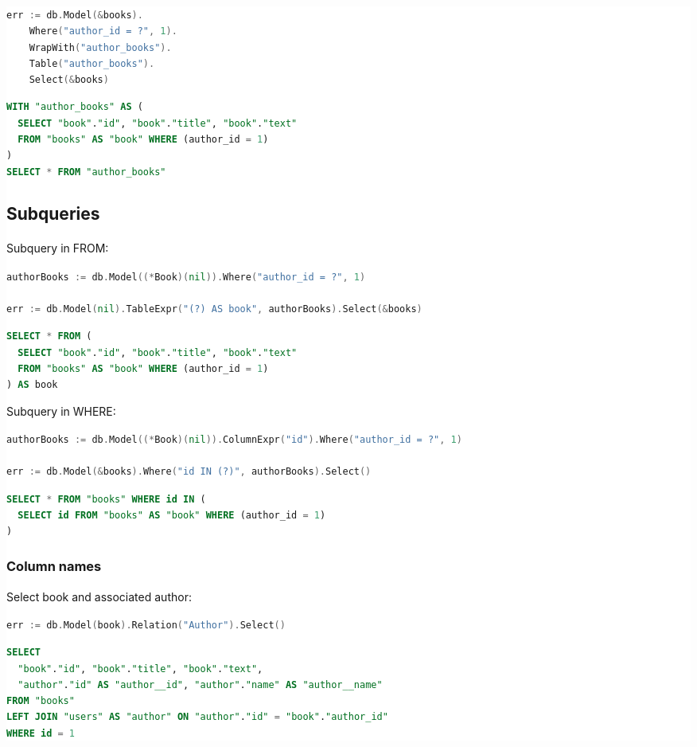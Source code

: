 ```go
err := db.Model(&books).
    Where("author_id = ?", 1).
    WrapWith("author_books").
    Table("author_books").
    Select(&books)
```

```sql
WITH "author_books" AS (
  SELECT "book"."id", "book"."title", "book"."text"
  FROM "books" AS "book" WHERE (author_id = 1)
)
SELECT * FROM "author_books"
```

## Subqueries

Subquery in FROM:

```go
authorBooks := db.Model((*Book)(nil)).Where("author_id = ?", 1)

err := db.Model(nil).TableExpr("(?) AS book", authorBooks).Select(&books)
```

```sql
SELECT * FROM (
  SELECT "book"."id", "book"."title", "book"."text"
  FROM "books" AS "book" WHERE (author_id = 1)
) AS book
```

Subquery in WHERE:

```go
authorBooks := db.Model((*Book)(nil)).ColumnExpr("id").Where("author_id = ?", 1)

err := db.Model(&books).Where("id IN (?)", authorBooks).Select()
```

```sql
SELECT * FROM "books" WHERE id IN (
  SELECT id FROM "books" AS "book" WHERE (author_id = 1)
)
```

### Column names

Select book and associated author:

```go
err := db.Model(book).Relation("Author").Select()
```

```sql
SELECT
  "book"."id", "book"."title", "book"."text",
  "author"."id" AS "author__id", "author"."name" AS "author__name"
FROM "books"
LEFT JOIN "users" AS "author" ON "author"."id" = "book"."author_id"
WHERE id = 1
```
